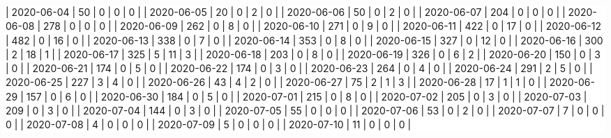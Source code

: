 | 2020-06-04 |        50 |          0 |       0 |                  0 |
| 2020-06-05 |        20 |          0 |       2 |                  0 |
| 2020-06-06 |        50 |          0 |       2 |                  0 |
| 2020-06-07 |       204 |          0 |       0 |                  0 |
| 2020-06-08 |       278 |          0 |       0 |                  0 |
| 2020-06-09 |       262 |          0 |       8 |                  0 |
| 2020-06-10 |       271 |          0 |       9 |                  0 |
| 2020-06-11 |       422 |          0 |      17 |                  0 |
| 2020-06-12 |       482 |          0 |      16 |                  0 |
| 2020-06-13 |       338 |          0 |       7 |                  0 |
| 2020-06-14 |       353 |          0 |       8 |                  0 |
| 2020-06-15 |       327 |          0 |      12 |                  0 |
| 2020-06-16 |       300 |          2 |      18 |                  1 |
| 2020-06-17 |       325 |          5 |      11 |                  3 |
| 2020-06-18 |       203 |          0 |       8 |                  0 |
| 2020-06-19 |       326 |          0 |       6 |                  2 |
| 2020-06-20 |       150 |          0 |       3 |                  0 |
| 2020-06-21 |       174 |          0 |       5 |                  0 |
| 2020-06-22 |       174 |          0 |       3 |                  0 |
| 2020-06-23 |       264 |          0 |       4 |                  0 |
| 2020-06-24 |       291 |          2 |       5 |                  0 |
| 2020-06-25 |       227 |          3 |       4 |                  0 |
| 2020-06-26 |        43 |          4 |       2 |                  0 |
| 2020-06-27 |        75 |          2 |       1 |                  3 |
| 2020-06-28 |        17 |          1 |       1 |                  0 |
| 2020-06-29 |       157 |          0 |       6 |                  0 |
| 2020-06-30 |       184 |          0 |       5 |                  0 |
| 2020-07-01 |       215 |          0 |       8 |                  0 |
| 2020-07-02 |       205 |          0 |       3 |                  0 |
| 2020-07-03 |       209 |          0 |       3 |                  0 |
| 2020-07-04 |       144 |          0 |       3 |                  0 |
| 2020-07-05 |        55 |          0 |       0 |                  0 |
| 2020-07-06 |        53 |          0 |       2 |                  0 |
| 2020-07-07 |         7 |          0 |       0 |                  0 |
| 2020-07-08 |         4 |          0 |       0 |                  0 |
| 2020-07-09 |         5 |          0 |       0 |                  0 |
| 2020-07-10 |        11 |          0 |       0 |                  0 |